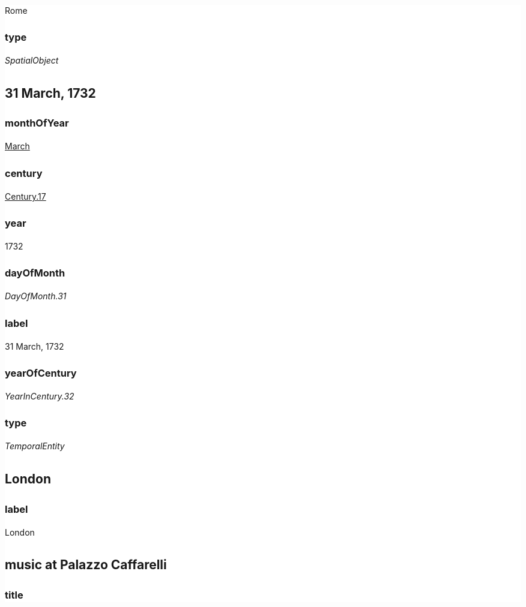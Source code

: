 
Rome

### type


*SpatialObject*

## 31 March, 1732

### monthOfYear


[March](#March)

### century


[Century.17](#Century.17)

### year


1732

### dayOfMonth


*DayOfMonth.31*

### label


31 March, 1732

### yearOfCentury


*YearInCentury.32*

### type


*TemporalEntity*

## London

### label


London

## music at Palazzo Caffarelli

### title
